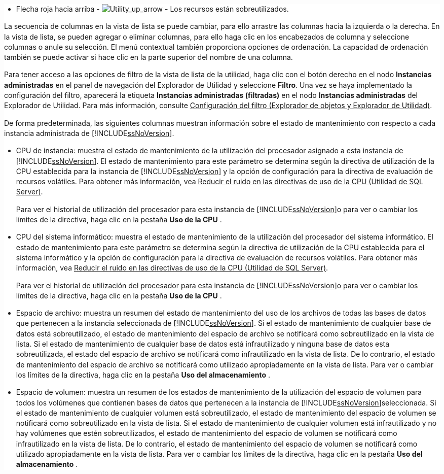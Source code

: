 -   Flecha roja hacia arriba - ![](../../2014/database-engine/media/utility-up-arrow.gif "Utility_up_arrow") - Los recursos están sobreutilizados.  
  
 La secuencia de columnas en la vista de lista se puede cambiar, para ello arrastre las columnas hacia la izquierda o la derecha. En la vista de lista, se pueden agregar o eliminar columnas, para ello haga clic en los encabezados de columna y seleccione columnas o anule su selección. El menú contextual también proporciona opciones de ordenación. La capacidad de ordenación también se puede activar si hace clic en la parte superior del nombre de una columna.  
  
 Para tener acceso a las opciones de filtro de la vista de lista de la utilidad, haga clic con el botón derecho en el nodo **Instancias administradas** en el panel de navegación del Explorador de Utilidad y seleccione **Filtro**. Una vez se haya implementado la configuración del filtro, aparecerá la etiqueta **Instancias administradas (filtradas)** en el nodo **Instancias administradas** del Explorador de Utilidad. Para más información, consulte [Configuración del filtro &#40;Explorador de objetos y Explorador de Utilidad&#41;](../ssms/object/filter-settings-object-explorer-and-utility-explorer.md).  
  
 De forma predeterminada, las siguientes columnas muestran información sobre el estado de mantenimiento con respecto a cada instancia administrada de [!INCLUDE[ssNoVersion](../includes/ssnoversion-md.md)].  
  
-   CPU de instancia: muestra el estado de mantenimiento de la utilización del procesador asignado a esta instancia de [!INCLUDE[ssNoVersion](../includes/ssnoversion-md.md)]. El estado de mantenimiento para este parámetro se determina según la directiva de utilización de la CPU establecida para la instancia de [!INCLUDE[ssNoVersion](../includes/ssnoversion-md.md)] y la opción de configuración para la directiva de evaluación de recursos volátiles. Para obtener más información, vea [Reducir el ruido en las directivas de uso de la CPU &#40;Utilidad de SQL Server&#41;](../relational-databases/manage/reduce-noise-in-cpu-utilization-policies-sql-server-utility.md).  
  
     Para ver el historial de utilización del procesador para esta instancia de [!INCLUDE[ssNoVersion](../includes/ssnoversion-md.md)]o para ver o cambiar los límites de la directiva, haga clic en la pestaña **Uso de la CPU** .  
  
-   CPU del sistema informático: muestra el estado de mantenimiento de la utilización del procesador del sistema informático. El estado de mantenimiento para este parámetro se determina según la directiva de utilización de la CPU establecida para el sistema informático y la opción de configuración para la directiva de evaluación de recursos volátiles. Para obtener más información, vea [Reducir el ruido en las directivas de uso de la CPU &#40;Utilidad de SQL Server&#41;](../relational-databases/manage/reduce-noise-in-cpu-utilization-policies-sql-server-utility.md).  
  
     Para ver el historial de utilización del procesador para esta instancia de [!INCLUDE[ssNoVersion](../includes/ssnoversion-md.md)]o para ver o cambiar los límites de la directiva, haga clic en la pestaña **Uso de la CPU** .  
  
-   Espacio de archivo: muestra un resumen del estado de mantenimiento del uso de los archivos de todas las bases de datos que pertenecen a la instancia seleccionada de [!INCLUDE[ssNoVersion](../includes/ssnoversion-md.md)]. Si el estado de mantenimiento de cualquier base de datos está sobreutilizado, el estado de mantenimiento del espacio de archivo se notificará como sobreutilizado en la vista de lista. Si el estado de mantenimiento de cualquier base de datos está infrautilizado y ninguna base de datos esta sobreutilizada, el estado del espacio de archivo se notificará como infrautilizado en la vista de lista. De lo contrario, el estado de mantenimiento del espacio de archivo se notificará como utilizado apropiadamente en la vista de lista. Para ver o cambiar los límites de la directiva, haga clic en la pestaña **Uso del almacenamiento** .  
  
-   Espacio de volumen: muestra un resumen de los estados de mantenimiento de la utilización del espacio de volumen para todos los volúmenes que contienen bases de datos que pertenecen a la instancia de [!INCLUDE[ssNoVersion](../includes/ssnoversion-md.md)]seleccionada. Si el estado de mantenimiento de cualquier volumen está sobreutilizado, el estado de mantenimiento del espacio de volumen se notificará como sobreutilizado en la vista de lista. Si el estado de mantenimiento de cualquier volumen está infrautilizado y no hay volúmenes que estén sobreutilizados, el estado de mantenimiento del espacio de volumen se notificará como infrautilizado en la vista de lista. De lo contrario, el estado de mantenimiento del espacio de volumen se notificará como utilizado apropiadamente en la vista de lista. Para ver o cambiar los límites de la directiva, haga clic en la pestaña **Uso del almacenamiento** .  
  